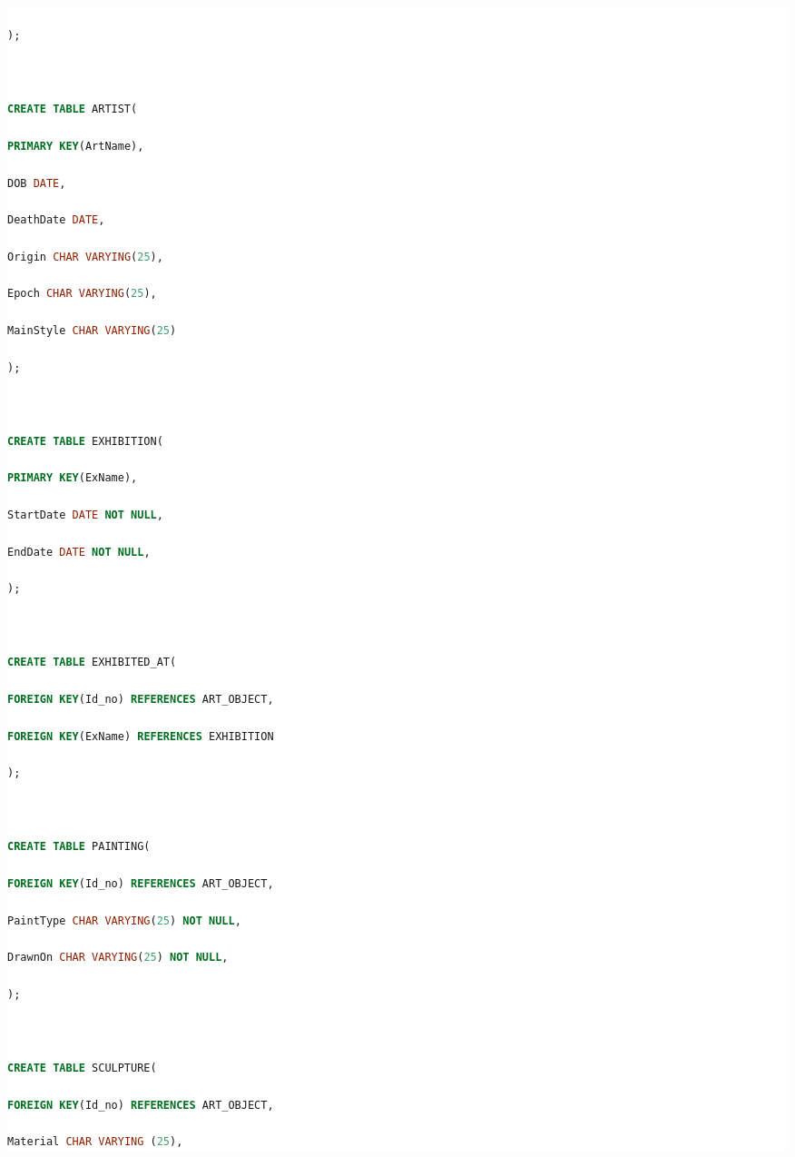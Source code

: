 ```SQL

);

  

CREATE TABLE ARTIST(

PRIMARY KEY(ArtName),

DOB DATE,

DeathDate DATE,

Origin CHAR VARYING(25),

Epoch CHAR VARYING(25),

MainStyle CHAR VARYING(25)

);

  

CREATE TABLE EXHIBITION(

PRIMARY KEY(ExName),

StartDate DATE NOT NULL,

EndDate DATE NOT NULL,

);

  

CREATE TABLE EXHIBITED_AT(

FOREIGN KEY(Id_no) REFERENCES ART_OBJECT,

FOREIGN KEY(ExName) REFERENCES EXHIBITION

);

  

CREATE TABLE PAINTING(

FOREIGN KEY(Id_no) REFERENCES ART_OBJECT,

PaintType CHAR VARYING(25) NOT NULL,

DrawnOn CHAR VARYING(25) NOT NULL,

);

  

CREATE TABLE SCULPTURE(

FOREIGN KEY(Id_no) REFERENCES ART_OBJECT,

Material CHAR VARYING (25),

```